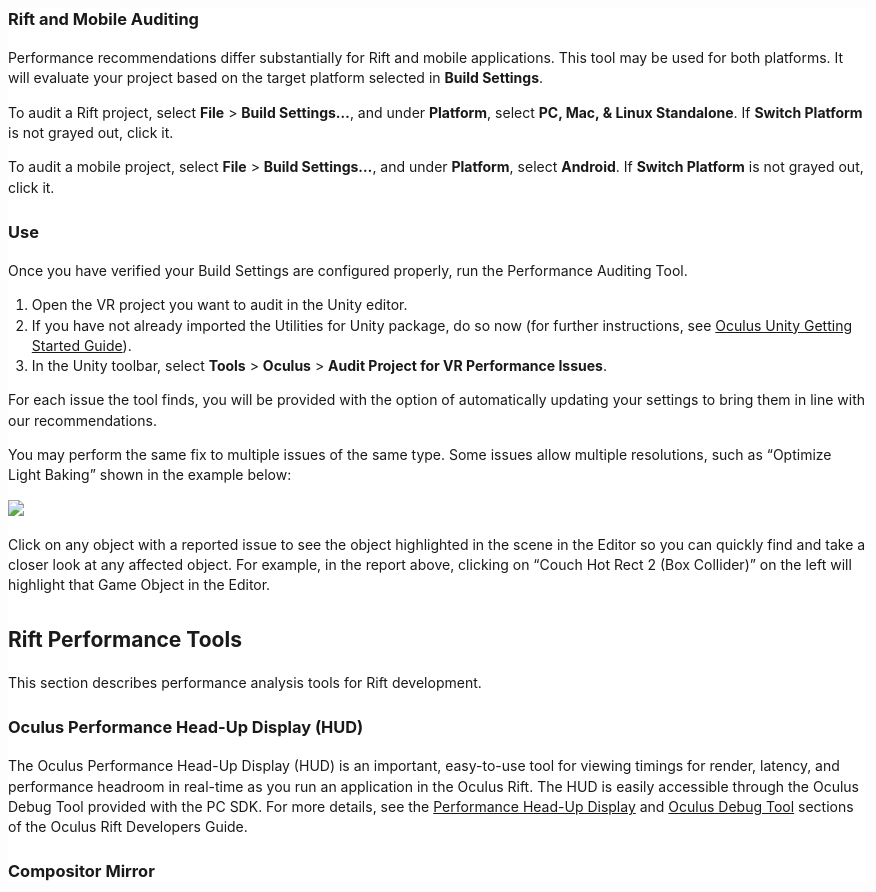 ### Rift and Mobile Auditing

Performance recommendations differ substantially for Rift and mobile applications. This tool may be used for both platforms. It will evaluate your project based on the target platform selected in **Build Settings**.

To audit a Rift project, select **File** &gt; **Build Settings…**, and under **Platform**, select **PC, Mac, &amp; Linux Standalone**. If **Switch Platform** is not grayed out, click it.

To audit a mobile project, select **File** &gt; **Build Settings…**, and under **Platform**, select **Android**. If **Switch Platform** is not grayed out, click it.

### Use

Once you have verified your Build Settings are configured properly, run the Performance Auditing Tool.

1. Open the VR project you want to audit in the Unity editor.
2. If you have not already imported the Utilities for Unity package, do so now (for further instructions, see [Oculus Unity Getting Started Guide](/documentation/unity/latest/concepts/book-unity-gsg/ "This guide describes initial setup, importing the optional Utilities for Unity package, and building Oculus apps using Unityâ€™s first-party support.")).
3. In the Unity toolbar, select **Tools** &gt; **Oculus** &gt; **Audit Project for VR Performance Issues**.


For each issue the tool finds, you will be provided with the option of automatically updating your settings to bring them in line with our recommendations.

You may perform the same fix to multiple issues of the same type. Some issues allow multiple resolutions, such as “Optimize Light Baking” shown in the example below:

![](/images/documentationunitylatestconceptsunity-perf-3.png)

Click on any object with a reported issue to see the object highlighted in the scene in the Editor so you can quickly find and take a closer look at any affected object. For example, in the report above, clicking on “Couch Hot Rect 2 (Box Collider)” on the left will highlight that Game Object in the Editor.

## Rift Performance Tools

This section describes performance analysis tools for Rift development.

### Oculus Performance Head-Up Display (HUD)

The Oculus Performance Head-Up Display (HUD) is an important, easy-to-use tool for viewing timings for render, latency, and performance headroom in real-time as you run an application in the Oculus Rift. The HUD is easily accessible through the Oculus Debug Tool provided with the PC SDK. For more details, see the [Performance Head-Up Display](/documentation/pcsdk/latest/concepts/dg-hud/) and [Oculus Debug Tool](/documentation/pcsdk/latest/concepts/dg-debug-tool/) sections of the Oculus Rift Developers Guide.

### Compositor Mirror
